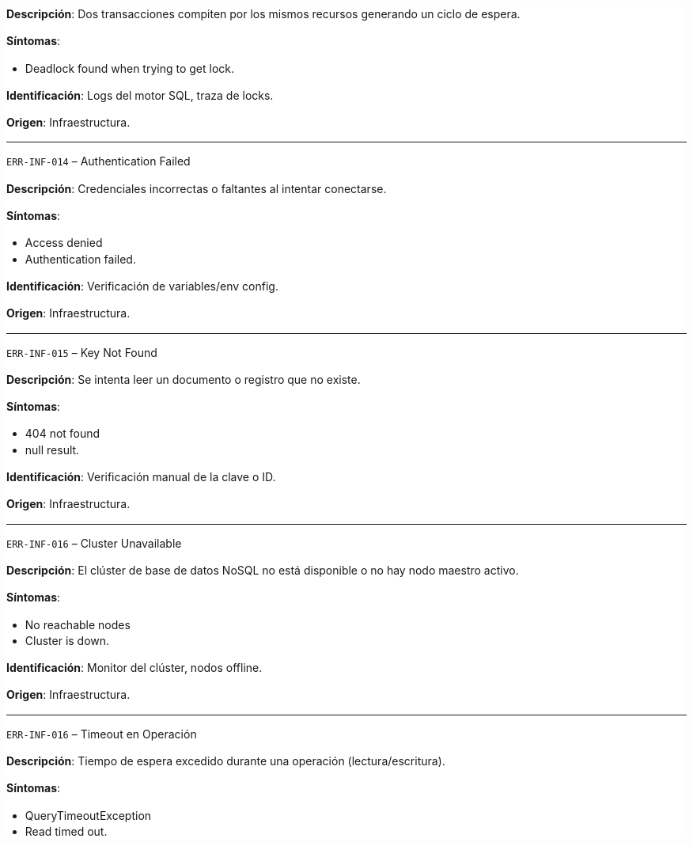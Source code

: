 **Descripción**: Dos transacciones compiten por los mismos recursos generando un ciclo de espera.

**Síntomas**: 

- Deadlock found when trying to get lock.

**Identificación**: Logs del motor SQL, traza de locks.

**Origen**: Infraestructura.

---

``ERR-INF-014`` – Authentication Failed

**Descripción**: Credenciales incorrectas o faltantes al intentar conectarse.

**Síntomas**: 

- Access denied 
- Authentication failed.

**Identificación**: Verificación de variables/env config.

**Origen**: Infraestructura.

---

``ERR-INF-015`` – Key Not Found

**Descripción**: Se intenta leer un documento o registro que no existe.

**Síntomas**: 

- 404 not found
- null result.

**Identificación**: Verificación manual de la clave o ID.

**Origen**: Infraestructura.

---

``ERR-INF-016`` – Cluster Unavailable

**Descripción**: El clúster de base de datos NoSQL no está disponible o no hay nodo maestro activo.

**Síntomas**: 

- No reachable nodes 
- Cluster is down.

**Identificación**: Monitor del clúster, nodos offline.

**Origen**: Infraestructura.

---

``ERR-INF-016`` – Timeout en Operación

**Descripción**: Tiempo de espera excedido durante una operación (lectura/escritura).

**Síntomas**: 

- QueryTimeoutException
- Read timed out.
